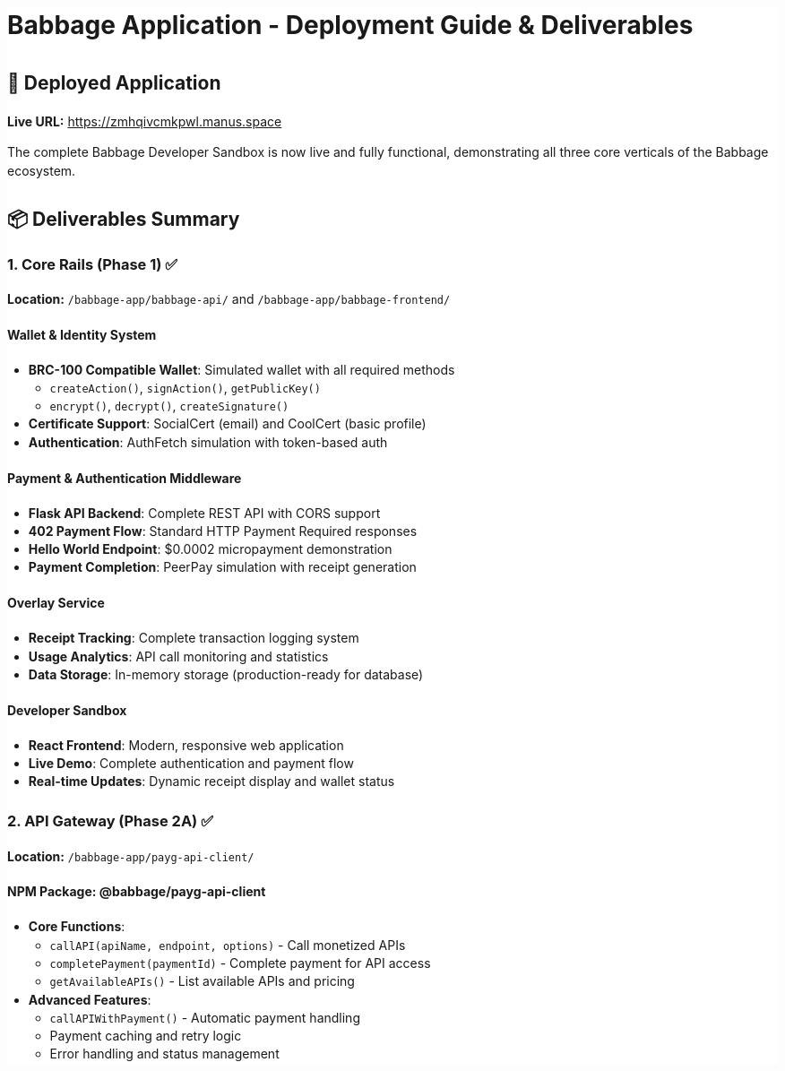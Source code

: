 # Babbage Application - Deployment Guide & Deliverables

## 🚀 Deployed Application

**Live URL:** https://zmhqivcmkpwl.manus.space

The complete Babbage Developer Sandbox is now live and fully functional, demonstrating all three core verticals of the Babbage ecosystem.

## 📦 Deliverables Summary

### 1. Core Rails (Phase 1) ✅
**Location:** `/babbage-app/babbage-api/` and `/babbage-app/babbage-frontend/`

#### Wallet & Identity System
- **BRC-100 Compatible Wallet**: Simulated wallet with all required methods
  - `createAction()`, `signAction()`, `getPublicKey()`
  - `encrypt()`, `decrypt()`, `createSignature()`
- **Certificate Support**: SocialCert (email) and CoolCert (basic profile)
- **Authentication**: AuthFetch simulation with token-based auth

#### Payment & Authentication Middleware
- **Flask API Backend**: Complete REST API with CORS support
- **402 Payment Flow**: Standard HTTP Payment Required responses
- **Hello World Endpoint**: $0.0002 micropayment demonstration
- **Payment Completion**: PeerPay simulation with receipt generation

#### Overlay Service
- **Receipt Tracking**: Complete transaction logging system
- **Usage Analytics**: API call monitoring and statistics
- **Data Storage**: In-memory storage (production-ready for database)

#### Developer Sandbox
- **React Frontend**: Modern, responsive web application
- **Live Demo**: Complete authentication and payment flow
- **Real-time Updates**: Dynamic receipt display and wallet status

### 2. API Gateway (Phase 2A) ✅
**Location:** `/babbage-app/payg-api-client/`

#### NPM Package: @babbage/payg-api-client
- **Core Functions**:
  - `callAPI(apiName, endpoint, options)` - Call monetized APIs
  - `completePayment(paymentId)` - Complete payment for API access
  - `getAvailableAPIs()` - List available APIs and pricing
- **Advanced Features**:
  - `callAPIWithPayment()` - Automatic payment handling
  - Payment caching and retry logic
  - Error handling and status management
